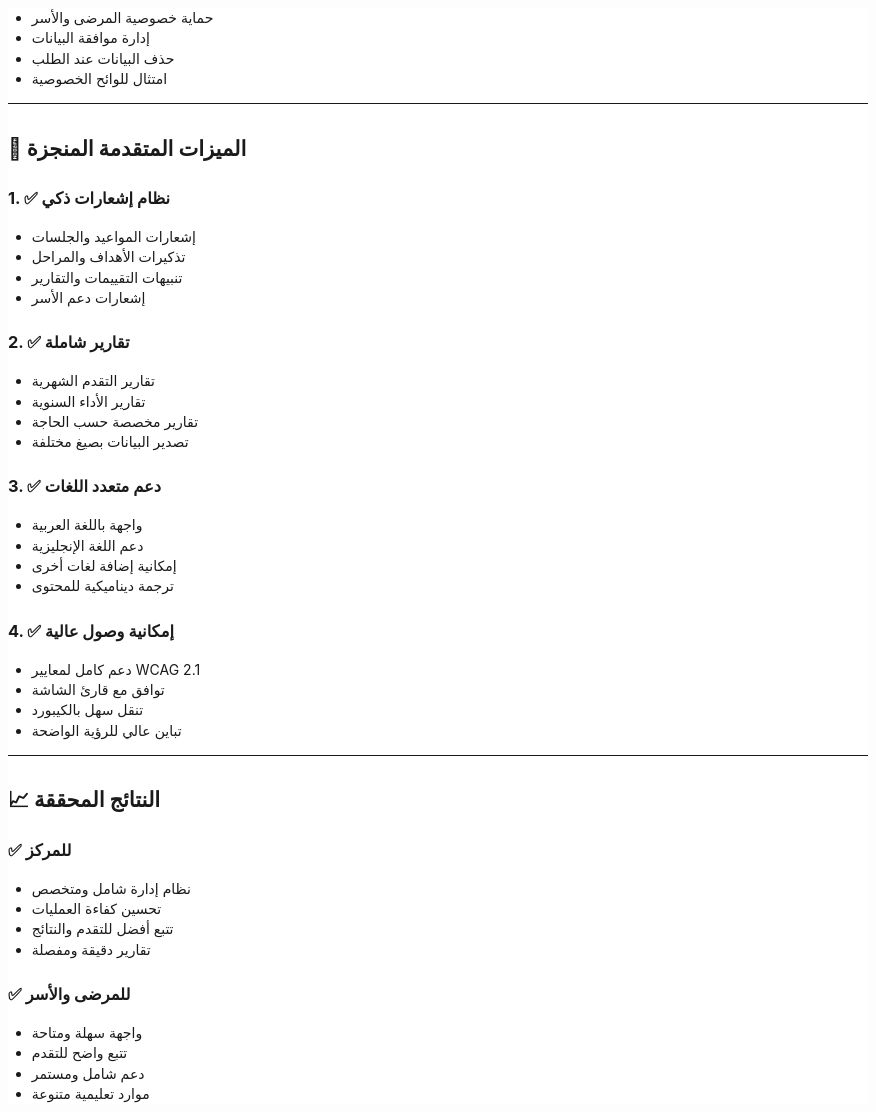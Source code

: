 - حماية خصوصية المرضى والأسر
- إدارة موافقة البيانات
- حذف البيانات عند الطلب
- امتثال للوائح الخصوصية

---

## 🌟 الميزات المتقدمة المنجزة

### 1. ✅ نظام إشعارات ذكي

- إشعارات المواعيد والجلسات
- تذكيرات الأهداف والمراحل
- تنبيهات التقييمات والتقارير
- إشعارات دعم الأسر

### 2. ✅ تقارير شاملة

- تقارير التقدم الشهرية
- تقارير الأداء السنوية
- تقارير مخصصة حسب الحاجة
- تصدير البيانات بصيغ مختلفة

### 3. ✅ دعم متعدد اللغات

- واجهة باللغة العربية
- دعم اللغة الإنجليزية
- إمكانية إضافة لغات أخرى
- ترجمة ديناميكية للمحتوى

### 4. ✅ إمكانية وصول عالية

- دعم كامل لمعايير WCAG 2.1
- توافق مع قارئ الشاشة
- تنقل سهل بالكيبورد
- تباين عالي للرؤية الواضحة

---

## 📈 النتائج المحققة

### ✅ للمركز

- نظام إدارة شامل ومتخصص
- تحسين كفاءة العمليات
- تتبع أفضل للتقدم والنتائج
- تقارير دقيقة ومفصلة

### ✅ للمرضى والأسر

- واجهة سهلة ومتاحة
- تتبع واضح للتقدم
- دعم شامل ومستمر
- موارد تعليمية متنوعة
